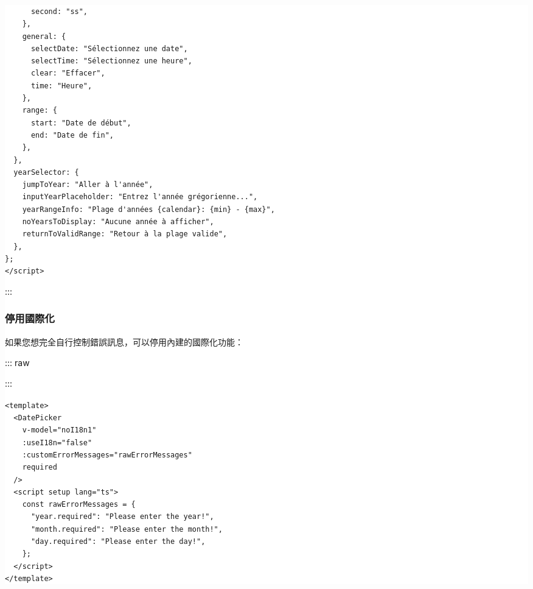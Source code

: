 ```vue
      second: "ss",
    },
    general: {
      selectDate: "Sélectionnez une date",
      selectTime: "Sélectionnez une heure",
      clear: "Effacer",
      time: "Heure",
    },
    range: {
      start: "Date de début",
      end: "Date de fin",
    },
  },
  yearSelector: {
    jumpToYear: "Aller à l'année",
    inputYearPlaceholder: "Entrez l'année grégorienne...",
    yearRangeInfo: "Plage d'années {calendar}: {min} - {max}",
    noYearsToDisplay: "Aucune année à afficher",
    returnToValidRange: "Retour à la plage valide",
  },
};
</script>
```

:::

### 停用國際化

如果您想完全自行控制錯誤訊息，可以停用內建的國際化功能：

::: raw

<div class="space-y-4">
  <DatePicker
    v-model="noI18n1"
    :useI18n="false"
    :customErrorMessages="rawErrorMessages"
    required
  />
</div>
:::

```vue
<template>
  <DatePicker
    v-model="noI18n1"
    :useI18n="false"
    :customErrorMessages="rawErrorMessages"
    required
  />
  <script setup lang="ts">
    const rawErrorMessages = {
      "year.required": "Please enter the year!",
      "month.required": "Please enter the month!",
      "day.required": "Please enter the day!",
    };
  </script>
</template>
```
